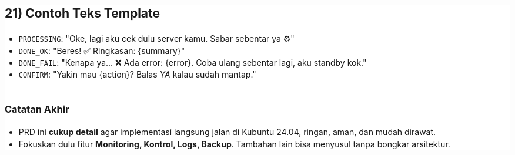 
## 21) Contoh Teks Template

- `PROCESSING`: "Oke, lagi aku cek dulu server kamu. Sabar sebentar ya ⚙️"
- `DONE_OK`: "Beres! ✅ Ringkasan: {summary}"
- `DONE_FAIL`: "Kenapa ya... ❌ Ada error: {error}. Coba ulang sebentar lagi, aku standby kok."
- `CONFIRM`: "Yakin mau {action}? Balas *YA* kalau sudah mantap."

---

### Catatan Akhir
- PRD ini **cukup detail** agar implementasi langsung jalan di Kubuntu 24.04, ringan, aman, dan mudah dirawat.
- Fokuskan dulu fitur **Monitoring, Kontrol, Logs, Backup**. Tambahan lain bisa menyusul tanpa bongkar arsitektur.
